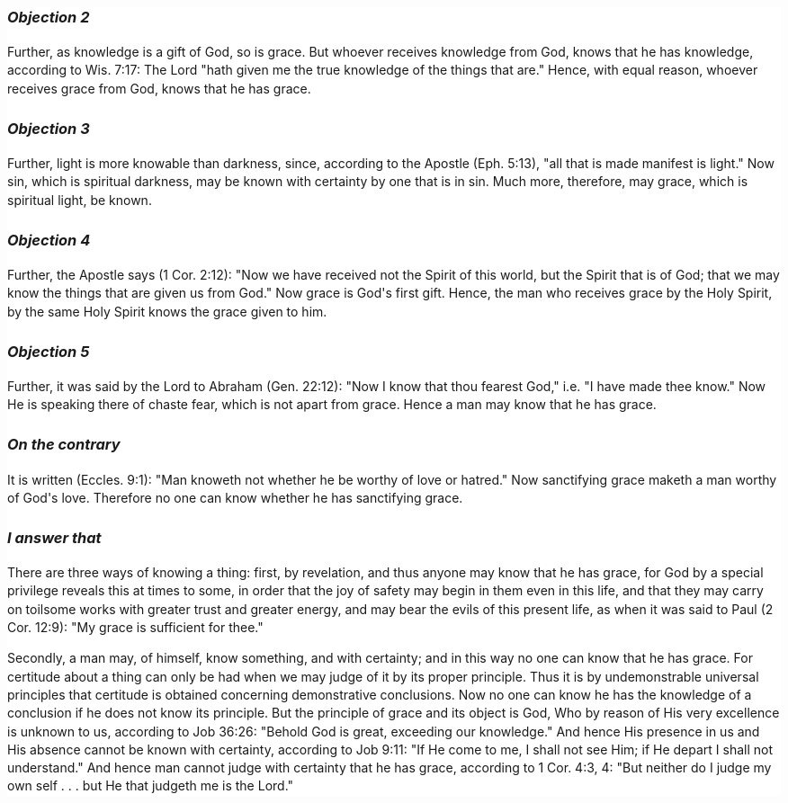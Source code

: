 ### *Objection 2*
Further, as knowledge is a gift of God, so is grace. But
whoever receives knowledge from God, knows that he has knowledge,
according to Wis. 7:17: The Lord "hath given me the true knowledge of
the things that are." Hence, with equal reason, whoever receives
grace from God, knows that he has grace.

### *Objection 3*
Further, light is more knowable than darkness, since,
according to the Apostle (Eph. 5:13), "all that is made manifest is
light." Now sin, which is spiritual darkness, may be known with
certainty by one that is in sin. Much more, therefore, may grace,
which is spiritual light, be known.

### *Objection 4*
Further, the Apostle says (1 Cor. 2:12): "Now we have
received not the Spirit of this world, but the Spirit that is of God;
that we may know the things that are given us from God." Now grace is
God's first gift. Hence, the man who receives grace by the Holy
Spirit, by the same Holy Spirit knows the grace given to him.

### *Objection 5*
Further, it was said by the Lord to Abraham (Gen. 22:12):
"Now I know that thou fearest God," i.e. "I have made thee know." Now
He is speaking there of chaste fear, which is not apart from grace.
Hence a man may know that he has grace.

### *On the contrary*
It is written (Eccles. 9:1): "Man knoweth not
whether he be worthy of love or hatred." Now sanctifying grace maketh
a man worthy of God's love. Therefore no one can know whether he has
sanctifying grace.

### *I answer that*
There are three ways of knowing a thing: first, by
revelation, and thus anyone may know that he has grace, for God by a
special privilege reveals this at times to some, in order that the
joy of safety may begin in them even in this life, and that they may
carry on toilsome works with greater trust and greater energy, and
may bear the evils of this present life, as when it was said to Paul
(2 Cor. 12:9): "My grace is sufficient for thee."

Secondly, a man may, of himself, know something, and with certainty;
and in this way no one can know that he has grace. For certitude
about a thing can only be had when we may judge of it by its proper
principle. Thus it is by undemonstrable universal principles that
certitude is obtained concerning demonstrative conclusions. Now no
one can know he has the knowledge of a conclusion if he does not know
its principle. But the principle of grace and its object is God, Who
by reason of His very excellence is unknown to us, according to Job
36:26: "Behold God is great, exceeding our knowledge." And hence His
presence in us and His absence cannot be known with certainty,
according to Job 9:11: "If He come to me, I shall not see Him; if He
depart I shall not understand." And hence man cannot judge with
certainty that he has grace, according to 1 Cor. 4:3, 4: "But neither
do I judge my own self . . . but He that judgeth me is the Lord."
